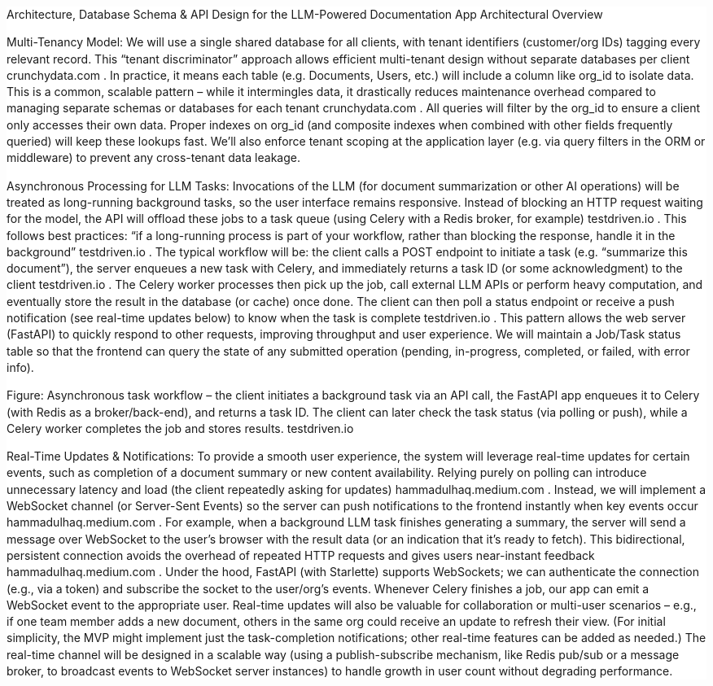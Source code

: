 Architecture, Database Schema & API Design for the LLM-Powered Documentation App
Architectural Overview

Multi-Tenancy Model: We will use a single shared database for all clients, with tenant identifiers (customer/org IDs) tagging every relevant record. This “tenant discriminator” approach allows efficient multi-tenant design without separate databases per client
crunchydata.com
. In practice, it means each table (e.g. Documents, Users, etc.) will include a column like org_id to isolate data. This is a common, scalable pattern – while it intermingles data, it drastically reduces maintenance overhead compared to managing separate schemas or databases for each tenant
crunchydata.com
. All queries will filter by the org_id to ensure a client only accesses their own data. Proper indexes on org_id (and composite indexes when combined with other fields frequently queried) will keep these lookups fast. We’ll also enforce tenant scoping at the application layer (e.g. via query filters in the ORM or middleware) to prevent any cross-tenant data leakage.

Asynchronous Processing for LLM Tasks: Invocations of the LLM (for document summarization or other AI operations) will be treated as long-running background tasks, so the user interface remains responsive. Instead of blocking an HTTP request waiting for the model, the API will offload these jobs to a task queue (using Celery with a Redis broker, for example)
testdriven.io
. This follows best practices: “if a long-running process is part of your workflow, rather than blocking the response, handle it in the background”
testdriven.io
. The typical workflow will be: the client calls a POST endpoint to initiate a task (e.g. “summarize this document”), the server enqueues a new task with Celery, and immediately returns a task ID (or some acknowledgment) to the client
testdriven.io
. The Celery worker processes then pick up the job, call external LLM APIs or perform heavy computation, and eventually store the result in the database (or cache) once done. The client can then poll a status endpoint or receive a push notification (see real-time updates below) to know when the task is complete
testdriven.io
. This pattern allows the web server (FastAPI) to quickly respond to other requests, improving throughput and user experience. We will maintain a Job/Task status table so that the frontend can query the state of any submitted operation (pending, in-progress, completed, or failed, with error info).

Figure: Asynchronous task workflow – the client initiates a background task via an API call, the FastAPI app enqueues it to Celery (with Redis as a broker/back-end), and returns a task ID. The client can later check the task status (via polling or push), while a Celery worker completes the job and stores results.
testdriven.io

Real-Time Updates & Notifications: To provide a smooth user experience, the system will leverage real-time updates for certain events, such as completion of a document summary or new content availability. Relying purely on polling can introduce unnecessary latency and load (the client repeatedly asking for updates)
hammadulhaq.medium.com
. Instead, we will implement a WebSocket channel (or Server-Sent Events) so the server can push notifications to the frontend instantly when key events occur
hammadulhaq.medium.com
. For example, when a background LLM task finishes generating a summary, the server will send a message over WebSocket to the user’s browser with the result data (or an indication that it’s ready to fetch). This bidirectional, persistent connection avoids the overhead of repeated HTTP requests and gives users near-instant feedback
hammadulhaq.medium.com
. Under the hood, FastAPI (with Starlette) supports WebSockets; we can authenticate the connection (e.g., via a token) and subscribe the socket to the user/org’s events. Whenever Celery finishes a job, our app can emit a WebSocket event to the appropriate user. Real-time updates will also be valuable for collaboration or multi-user scenarios – e.g., if one team member adds a new document, others in the same org could receive an update to refresh their view. (For initial simplicity, the MVP might implement just the task-completion notifications; other real-time features can be added as needed.) The real-time channel will be designed in a scalable way (using a publish-subscribe mechanism, like Redis pub/sub or a message broker, to broadcast events to WebSocket server instances) to handle growth in user count without degrading performance.
